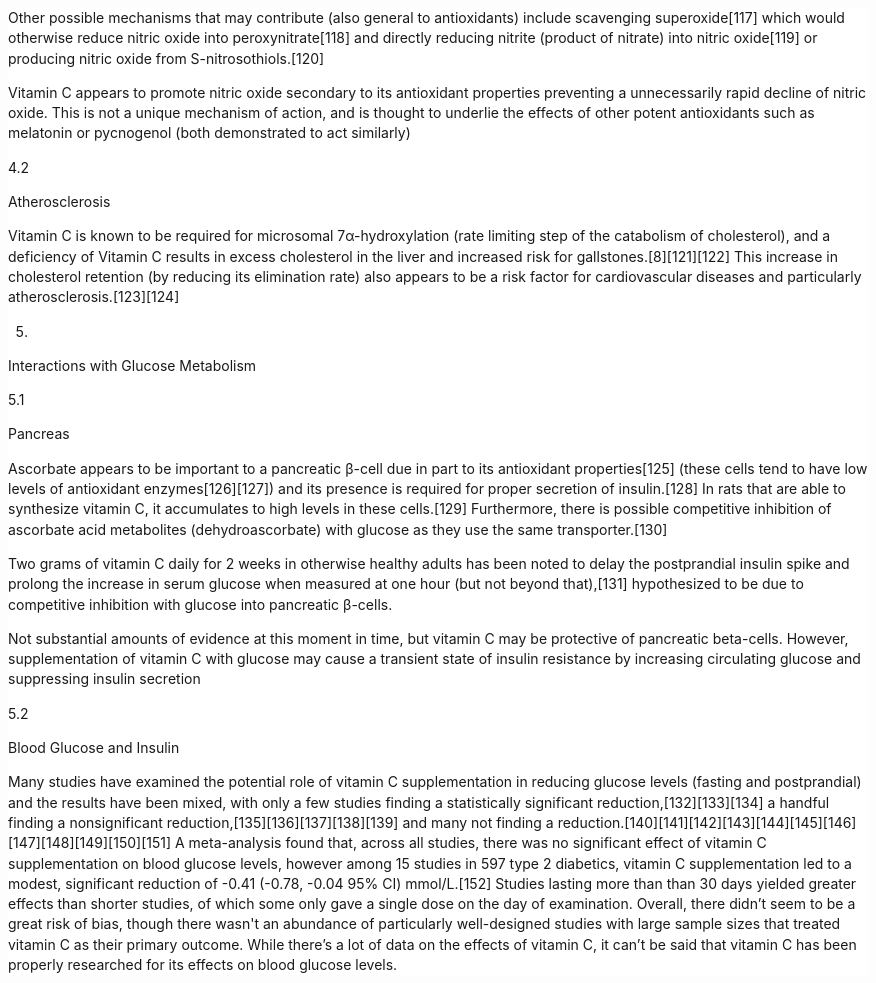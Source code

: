 Other possible mechanisms that may contribute (also general to antioxidants) include scavenging superoxide\[117] which would otherwise reduce nitric oxide into peroxynitrate\[118] and directly reducing nitrite (product of nitrate) into nitric oxide\[119] or producing nitric oxide from S\-nitrosothiols.\[120]


Vitamin C appears to promote nitric oxide secondary to its antioxidant properties preventing a unnecessarily rapid decline of nitric oxide. This is not a unique mechanism of action, and is thought to underlie the effects of other potent antioxidants such as melatonin or pycnogenol (both demonstrated to act similarly)


4.2

Atherosclerosis

Vitamin C is known to be required for microsomal 7α\-hydroxylation (rate limiting step of the catabolism of cholesterol), and a deficiency of Vitamin C results in excess cholesterol in the liver and increased risk for gallstones.\[8]\[121]\[122] This increase in cholesterol retention (by reducing its elimination rate) also appears to be a risk factor for cardiovascular diseases and particularly atherosclerosis.\[123]\[124]

5.

Interactions with Glucose Metabolism

5.1

Pancreas

Ascorbate appears to be important to a pancreatic β\-cell due in part to its antioxidant properties\[125] (these cells tend to have low levels of antioxidant enzymes\[126]\[127]) and its presence is required for proper secretion of insulin.\[128] In rats that are able to synthesize vitamin C, it accumulates to high levels in these cells.\[129] Furthermore, there is possible competitive inhibition of ascorbate acid metabolites (dehydroascorbate) with glucose as they use the same transporter.\[130]

Two grams of vitamin C daily for 2 weeks in otherwise healthy adults has been noted to delay the postprandial insulin spike and prolong the increase in serum glucose when measured at one hour (but not beyond that),\[131] hypothesized to be due to competitive inhibition with glucose into pancreatic β\-cells.


Not substantial amounts of evidence at this moment in time, but vitamin C may be protective of pancreatic beta\-cells. However, supplementation of vitamin C with glucose may cause a transient state of insulin resistance by increasing circulating glucose and suppressing insulin secretion


5.2

Blood Glucose and Insulin

Many studies have examined the potential role of vitamin C supplementation in reducing glucose levels (fasting and postprandial) and the results have been mixed, with only a few studies finding a statistically significant reduction,\[132]\[133]\[134] a handful finding a nonsignificant reduction,\[135]\[136]\[137]\[138]\[139] and many not finding a reduction.\[140]\[141]\[142]\[143]\[144]\[145]\[146]\[147]\[148]\[149]\[150]\[151] A meta\-analysis found that, across all studies, there was no significant effect of vitamin C supplementation on blood glucose levels, however among 15 studies in 597 type 2 diabetics, vitamin C supplementation led to a modest, significant reduction of \-0\.41 (\-0\.78, \-0\.04 95% CI) mmol/L.\[152] Studies lasting more than than 30 days yielded greater effects than shorter studies, of which some only gave a single dose on the day of examination. Overall, there didn’t seem to be a great risk of bias, though there wasn't an abundance of particularly well\-designed studies with large sample sizes that treated vitamin C as their primary outcome. While there’s a lot of data on the effects of vitamin C, it can’t be said that vitamin C has been properly researched for its effects on blood glucose levels. 

